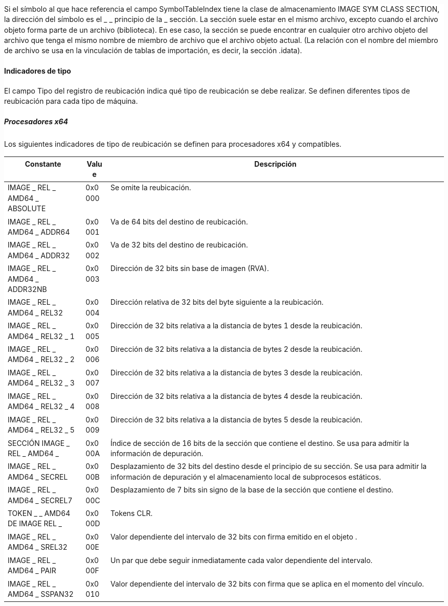 

 

Si el símbolo al que hace referencia el campo SymbolTableIndex tiene la clase de almacenamiento IMAGE SYM CLASS SECTION, la dirección del símbolo es el \_ \_ principio de la \_ sección. La sección suele estar en el mismo archivo, excepto cuando el archivo objeto forma parte de un archivo (biblioteca). En ese caso, la sección se puede encontrar en cualquier otro archivo objeto del archivo que tenga el mismo nombre de miembro de archivo que el archivo objeto actual. (La relación con el nombre del miembro de archivo se usa en la vinculación de tablas de importación, es decir, la sección .idata).

#### <a name="type-indicators"></a>Indicadores de tipo

El campo Tipo del registro de reubicación indica qué tipo de reubicación se debe realizar. Se definen diferentes tipos de reubicación para cada tipo de máquina.

##### <a name="x64-processors"></a>Procesadores x64

Los siguientes indicadores de tipo de reubicación se definen para procesadores x64 y compatibles.



| Constante                                | Value              | Descripción                                                                                                                                                   |
|-----------------------------------------|--------------------|---------------------------------------------------------------------------------------------------------------------------------------------------------------|
| IMAGE \_ REL \_ AMD64 \_ ABSOLUTE <br/> | 0x0000 <br/> | Se omite la reubicación. <br/>                                                                                                                        |
| IMAGE \_ REL \_ AMD64 \_ ADDR64 <br/>   | 0x0001 <br/> | Va de 64 bits del destino de reubicación. <br/>                                                                                                           |
| IMAGE \_ REL \_ AMD64 \_ ADDR32 <br/>   | 0x0002 <br/> | Va de 32 bits del destino de reubicación. <br/>                                                                                                           |
| IMAGE \_ REL \_ AMD64 \_ ADDR32NB <br/> | 0x0003 <br/> | Dirección de 32 bits sin base de imagen (RVA). <br/>                                                                                                   |
| IMAGE \_ REL \_ AMD64 \_ REL32 <br/>    | 0x0004 <br/> | Dirección relativa de 32 bits del byte siguiente a la reubicación. <br/>                                                                               |
| IMAGE \_ REL \_ AMD64 \_ REL32 \_ 1 <br/> | 0x0005 <br/> | Dirección de 32 bits relativa a la distancia de bytes 1 desde la reubicación. <br/>                                                                               |
| IMAGE \_ REL \_ AMD64 \_ REL32 \_ 2 <br/> | 0x0006 <br/> | Dirección de 32 bits relativa a la distancia de bytes 2 desde la reubicación. <br/>                                                                               |
| IMAGE \_ REL \_ AMD64 \_ REL32 \_ 3 <br/> | 0x0007 <br/> | Dirección de 32 bits relativa a la distancia de bytes 3 desde la reubicación. <br/>                                                                               |
| IMAGE \_ REL \_ AMD64 \_ REL32 \_ 4 <br/> | 0x0008 <br/> | Dirección de 32 bits relativa a la distancia de bytes 4 desde la reubicación. <br/>                                                                               |
| IMAGE \_ REL \_ AMD64 \_ REL32 \_ 5 <br/> | 0x0009 <br/> | Dirección de 32 bits relativa a la distancia de bytes 5 desde la reubicación. <br/>                                                                               |
| SECCIÓN IMAGE \_ REL \_ AMD64 \_ <br/>  | 0x000A <br/> | Índice de sección de 16 bits de la sección que contiene el destino. Se usa para admitir la información de depuración. <br/>                                  |
| IMAGE \_ REL \_ AMD64 \_ SECREL <br/>   | 0x000B <br/> | Desplazamiento de 32 bits del destino desde el principio de su sección. Se usa para admitir la información de depuración y el almacenamiento local de subprocesos estáticos. <br/> |
| IMAGE \_ REL \_ AMD64 \_ SECREL7 <br/>  | 0x000C <br/> | Desplazamiento de 7 bits sin signo de la base de la sección que contiene el destino. <br/>                                                                    |
| TOKEN \_ \_ AMD64 DE IMAGE REL \_ <br/>    | 0x000D <br/> | Tokens CLR. <br/>                                                                                                                                       |
| IMAGE \_ REL \_ AMD64 \_ SREL32 <br/>   | 0x000E <br/> | Valor dependiente del intervalo de 32 bits con firma emitido en el objeto . <br/>                                                                                     |
| IMAGE \_ REL \_ AMD64 \_ PAIR <br/>     | 0x000F <br/> | Un par que debe seguir inmediatamente cada valor dependiente del intervalo. <br/>                                                                                   |
| IMAGE \_ REL \_ AMD64 \_ SSPAN32 <br/>  | 0x0010 <br/> | Valor dependiente del intervalo de 32 bits con firma que se aplica en el momento del vínculo. <br/>                                                                                |



 